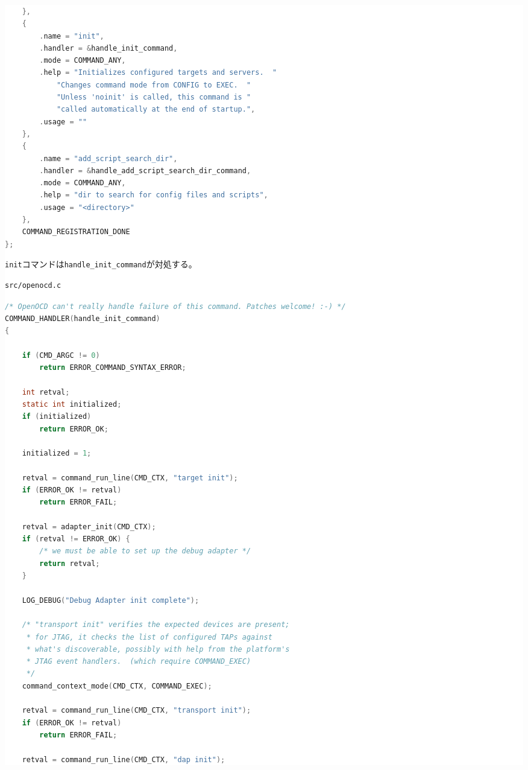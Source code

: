 ```c
	},
	{
		.name = "init",
		.handler = &handle_init_command,
		.mode = COMMAND_ANY,
		.help = "Initializes configured targets and servers.  "
			"Changes command mode from CONFIG to EXEC.  "
			"Unless 'noinit' is called, this command is "
			"called automatically at the end of startup.",
		.usage = ""
	},
	{
		.name = "add_script_search_dir",
		.handler = &handle_add_script_search_dir_command,
		.mode = COMMAND_ANY,
		.help = "dir to search for config files and scripts",
		.usage = "<directory>"
	},
	COMMAND_REGISTRATION_DONE
};
```
`init`コマンドは`handle_init_command`が対処する。


`src/openocd.c`
```c
/* OpenOCD can't really handle failure of this command. Patches welcome! :-) */
COMMAND_HANDLER(handle_init_command)
{

	if (CMD_ARGC != 0)
		return ERROR_COMMAND_SYNTAX_ERROR;

	int retval;
	static int initialized;
	if (initialized)
		return ERROR_OK;

	initialized = 1;

	retval = command_run_line(CMD_CTX, "target init");
	if (ERROR_OK != retval)
		return ERROR_FAIL;

	retval = adapter_init(CMD_CTX);
	if (retval != ERROR_OK) {
		/* we must be able to set up the debug adapter */
		return retval;
	}

	LOG_DEBUG("Debug Adapter init complete");

	/* "transport init" verifies the expected devices are present;
	 * for JTAG, it checks the list of configured TAPs against
	 * what's discoverable, possibly with help from the platform's
	 * JTAG event handlers.  (which require COMMAND_EXEC)
	 */
	command_context_mode(CMD_CTX, COMMAND_EXEC);

	retval = command_run_line(CMD_CTX, "transport init");
	if (ERROR_OK != retval)
		return ERROR_FAIL;

	retval = command_run_line(CMD_CTX, "dap init");
```